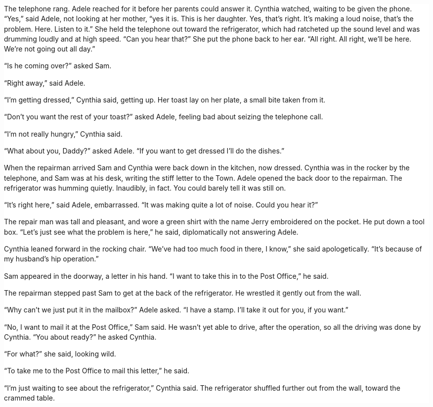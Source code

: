 The telephone rang. Adele reached for it before her parents could answer it. Cynthia watched, waiting to be given the phone.  
&#8220;Yes,&#8221; said Adele, not looking at her mother, &#8220;yes it is. This is her daughter. Yes, that&#8217;s right. It&#8217;s making a loud noise, that&#8217;s the problem. Here. Listen to it.&#8221; She held the telephone out toward the refrigerator, which had ratcheted up the sound level and was drumming loudly and at high speed. &#8220;Can you hear that?&#8221; She put the phone back to her ear. &#8220;All right. All right, we&#8217;ll be here. We&#8217;re not going out all day.&#8221;

&#8220;Is he coming over?&#8221; asked Sam.

&#8220;Right away,&#8221; said Adele.

&#8220;I&#8217;m getting dressed,&#8221; Cynthia said, getting up. Her toast lay on her plate, a small bite taken from it.

&#8220;Don&#8217;t you want the rest of your toast?&#8221; asked Adele, feeling bad about seizing the telephone call.

&#8220;I&#8217;m not really hungry,&#8221; Cynthia said.

&#8220;What about you, Daddy?&#8221; asked Adele. &#8220;If you want to get dressed I&#8217;ll do the dishes.&#8221;

When the repairman arrived Sam and Cynthia were back down in the kitchen, now dressed. Cynthia was in the rocker by the telephone, and Sam was at his desk, writing the stiff letter to the Town. Adele opened the back door to the repairman. The refrigerator was humming quietly. Inaudibly, in fact. You could barely tell it was still on.

&#8220;It&#8217;s right here,&#8221; said Adele, embarrassed. &#8220;It was making quite a lot of noise. Could you hear it?&#8221;

The repair man was tall and pleasant, and wore a green shirt with the name Jerry embroidered on the pocket. He put down a tool box. &#8220;Let&#8217;s just see what the problem is here,&#8221; he said, diplomatically not answering Adele.

Cynthia leaned forward in the rocking chair. &#8220;We&#8217;ve had too much food in there, I know,&#8221; she said apologetically. &#8220;It&#8217;s because of my husband&#8217;s hip operation.&#8221;

Sam appeared in the doorway, a letter in his hand. &#8220;I want to take this in to the Post Office,&#8221; he said.

The repairman stepped past Sam to get at the back of the refrigerator. He wrestled it gently out from the wall.

&#8220;Why can&#8217;t we just put it in the mailbox?&#8221; Adele asked. &#8220;I have a stamp. I&#8217;ll take it out for you, if you want.&#8221;

&#8220;No, I want to mail it at the Post Office,&#8221; Sam said. He wasn&#8217;t yet able to drive, after the operation, so all the driving was done by Cynthia. &#8220;You about ready?&#8221; he asked Cynthia.

&#8220;For what?&#8221; she said, looking wild.

&#8220;To take me to the Post Office to mail this letter,&#8221; he said.

&#8220;I&#8217;m just waiting to see about the refrigerator,&#8221; Cynthia said. The refrigerator shuffled further out from the wall, toward the crammed table.
